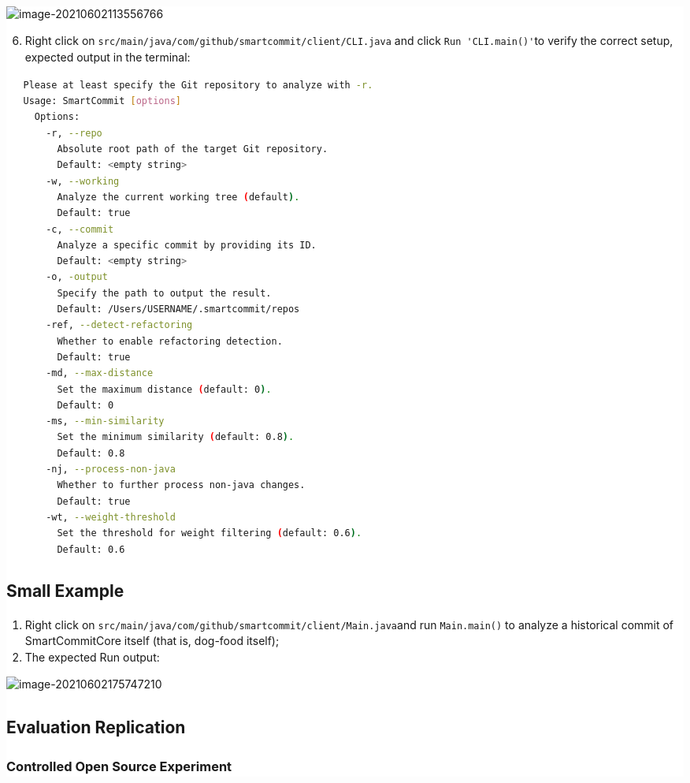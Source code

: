    ![image-20210602113556766](/docs/imgs/build_output.png?raw=true)

6. Right click on `src/main/java/com/github/smartcommit/client/CLI.java` and click `Run 'CLI.main()'`to verify the correct setup, expected output in the terminal:
```sh
   Please at least specify the Git repository to analyze with -r.
   Usage: SmartCommit [options]
     Options:
       -r, --repo
         Absolute root path of the target Git repository.
         Default: <empty string>
       -w, --working
         Analyze the current working tree (default).
         Default: true
       -c, --commit
         Analyze a specific commit by providing its ID.
         Default: <empty string>
       -o, -output
         Specify the path to output the result.
         Default: /Users/USERNAME/.smartcommit/repos
       -ref, --detect-refactoring
         Whether to enable refactoring detection.
         Default: true
       -md, --max-distance
         Set the maximum distance (default: 0).
         Default: 0
       -ms, --min-similarity
         Set the minimum similarity (default: 0.8).
         Default: 0.8
       -nj, --process-non-java
         Whether to further process non-java changes.
         Default: true
       -wt, --weight-threshold
         Set the threshold for weight filtering (default: 0.6).
         Default: 0.6
```



## Small Example

1. Right click on `src/main/java/com/github/smartcommit/client/Main.java`and run `Main.main()` to analyze a historical commit of SmartCommitCore itself (that is, dog-food itself);
2. The expected Run output:

![image-20210602175747210](/docs/imgs/toy_example.png?raw=true)



## Evaluation Replication

### Controlled Open Source Experiment


[REQUIREMENTS]: /docs/REQUIREMENTS.md